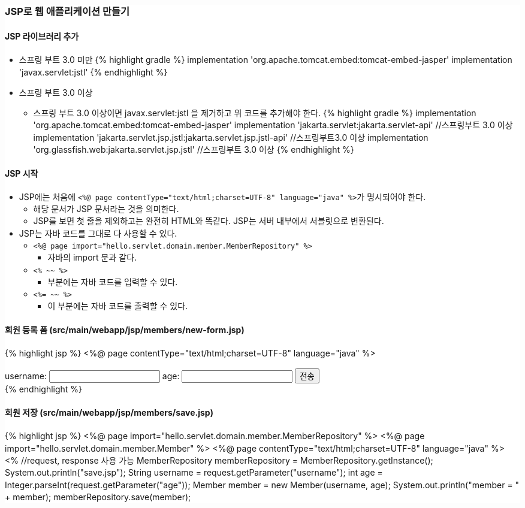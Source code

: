 ### JSP로 웹 애플리케이션 만들기

#### JSP 라이브러리 추가

- 스프링 부트 3.0 미만
{% highlight gradle %}
implementation 'org.apache.tomcat.embed:tomcat-embed-jasper'
implementation 'javax.servlet:jstl'
{% endhighlight %}

- 스프링 부트 3.0 이상
    - 스프링 부트 3.0 이상이면 javax.servlet:jstl 을 제거하고 위 코드를 추가해야 한다.
{% highlight gradle %}
implementation 'org.apache.tomcat.embed:tomcat-embed-jasper'
implementation 'jakarta.servlet:jakarta.servlet-api' //스프링부트 3.0 이상
implementation 'jakarta.servlet.jsp.jstl:jakarta.servlet.jsp.jstl-api' //스프링부트3.0 이상
implementation 'org.glassfish.web:jakarta.servlet.jsp.jstl' //스프링부트 3.0 이상
{% endhighlight %}

#### JSP 시작

- JSP에는 처음에 `<%@ page contentType="text/html;charset=UTF-8" language="java" %>`가 명시되어야 한다.
    - 해당 문서가 JSP 문서라는 것을 의미한다.
    - JSP를 보면 첫 줄을 제외하고는 완전히 HTML와 똑같다. JSP는 서버 내부에서 서블릿으로 변환된다.
- JSP는 자바 코드를 그대로 다 사용할 수 있다.
    - `<%@ page import="hello.servlet.domain.member.MemberRepository" %>`
        - 자바의 import 문과 같다.
    - `<% ~~ %>`
        -  부분에는 자바 코드를 입력할 수 있다.
    - `<%= ~~ %>`
        - 이 부분에는 자바 코드를 출력할 수 있다.

#### 회원 등록 폼 (src/main/webapp/jsp/members/new-form.jsp)

{% highlight jsp %}
<%@ page contentType="text/html;charset=UTF-8" language="java" %>
<html>
    <head>
        <title>Title</title>
    </head>
    <body>
        <form action="/jsp/members/save.jsp" method="post">
            username: <input type="text" name="username" />
            age: <input type="text" name="age" />
            <button type="submit">전송</button>
        </form>
    </body>
</html>
{% endhighlight %}

#### 회원 저장 (src/main/webapp/jsp/members/save.jsp)

{% highlight jsp %}
<%@ page import="hello.servlet.domain.member.MemberRepository" %>
<%@ page import="hello.servlet.domain.member.Member" %>
<%@ page contentType="text/html;charset=UTF-8" language="java" %>
<%
    //request, response 사용 가능
    MemberRepository memberRepository = MemberRepository.getInstance();
    System.out.println("save.jsp");
    String username = request.getParameter("username");
    int age = Integer.parseInt(request.getParameter("age"));
    Member member = new Member(username, age);
    System.out.println("member = " + member);
    memberRepository.save(member);